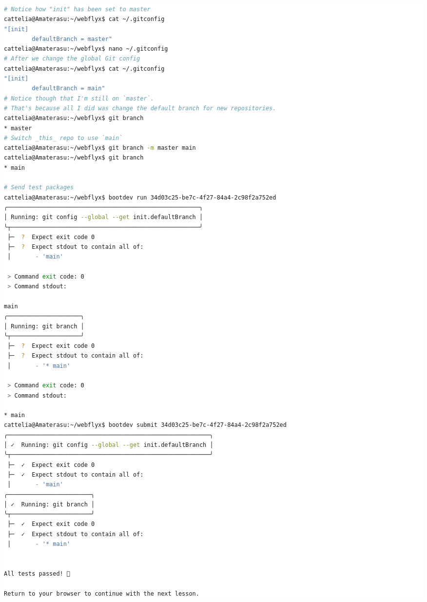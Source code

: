 ```bash
# Notice how "init" has been set to master
cattelia@Amaterasu:~/webflyx$ cat ~/.gitconfig
"[init]
        defaultBranch = master"
cattelia@Amaterasu:~/webflyx$ nano ~/.gitconfig
# After we change the global Git config
cattelia@Amaterasu:~/webflyx$ cat ~/.gitconfig
"[init]
        defaultBranch = main"
# Notice though that I'm still on `master`.
# That's because all I did was change the default branch for new repositories.
cattelia@Amaterasu:~/webflyx$ git branch
* master
# Switch _this_ repo to use `main`
cattelia@Amaterasu:~/webflyx$ git branch -m master main
cattelia@Amaterasu:~/webflyx$ git branch
* main

# Send test packages
cattelia@Amaterasu:~/webflyx$ bootdev run 34d03c25-be7c-4f27-84a4-2c98f2a752ed
╭───────────────────────────────────────────────────────╮
│ Running: git config --global --get init.defaultBranch │
╰┬──────────────────────────────────────────────────────╯
 ├─  ?  Expect exit code 0
 ├─  ?  Expect stdout to contain all of:
 │       - 'main'

 > Command exit code: 0
 > Command stdout:

main
╭─────────────────────╮
│ Running: git branch │
╰┬────────────────────╯
 ├─  ?  Expect exit code 0
 ├─  ?  Expect stdout to contain all of:
 │       - '* main'

 > Command exit code: 0
 > Command stdout:

* main
cattelia@Amaterasu:~/webflyx$ bootdev submit 34d03c25-be7c-4f27-84a4-2c98f2a752ed
╭──────────────────────────────────────────────────────────╮
│ ✓  Running: git config --global --get init.defaultBranch │
╰┬─────────────────────────────────────────────────────────╯
 ├─  ✓  Expect exit code 0
 ├─  ✓  Expect stdout to contain all of:
 │       - 'main'
╭────────────────────────╮
│ ✓  Running: git branch │
╰┬───────────────────────╯
 ├─  ✓  Expect exit code 0
 ├─  ✓  Expect stdout to contain all of:
 │       - '* main'


All tests passed! 🎉

Return to your browser to continue with the next lesson.
```
